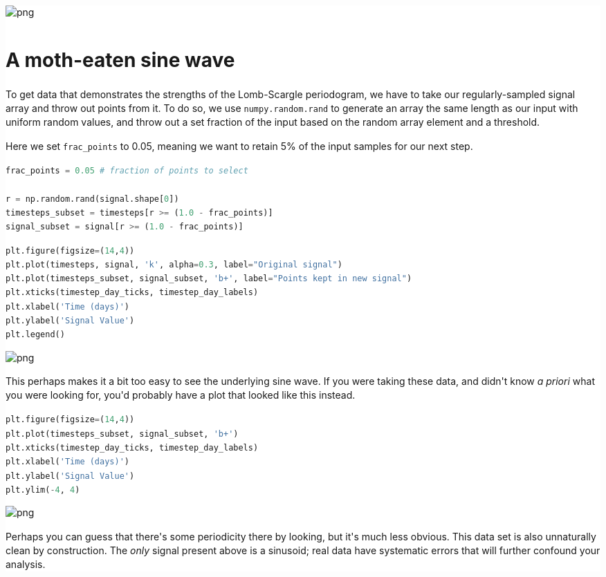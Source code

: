 ![png](LombScargleDemo_6_1.png)


# A moth-eaten sine wave

To get data that demonstrates the strengths of the Lomb-Scargle periodogram, we
have to take our regularly-sampled signal array and throw out points from it. To
do so, we use `numpy.random.rand` to generate an array the same length as our
input with uniform random values, and throw out a set fraction of the input
based on the random array element and a threshold.

Here we set `frac_points` to 0.05, meaning we want to retain 5% of the input
samples for our next step.


```python
frac_points = 0.05 # fraction of points to select

r = np.random.rand(signal.shape[0])
timesteps_subset = timesteps[r >= (1.0 - frac_points)]
signal_subset = signal[r >= (1.0 - frac_points)]
```


```python
plt.figure(figsize=(14,4))
plt.plot(timesteps, signal, 'k', alpha=0.3, label="Original signal")
plt.plot(timesteps_subset, signal_subset, 'b+', label="Points kept in new signal")
plt.xticks(timestep_day_ticks, timestep_day_labels)
plt.xlabel('Time (days)')
plt.ylabel('Signal Value')
plt.legend()
```

![png](LombScargleDemo_9_1.png)


This perhaps makes it a bit too easy to see the underlying sine wave. If you
were taking these data, and didn't know *a priori* what you were looking for,
you'd probably have a plot that looked like this instead.


```python
plt.figure(figsize=(14,4))
plt.plot(timesteps_subset, signal_subset, 'b+')
plt.xticks(timestep_day_ticks, timestep_day_labels)
plt.xlabel('Time (days)')
plt.ylabel('Signal Value')
plt.ylim(-4, 4)
```

![png](LombScargleDemo_11_1.png)


Perhaps you can guess that there's some periodicity there by looking, but it's
much less obvious. This data set is also unnaturally clean by construction. The
*only* signal present above is a sinusoid; real data have systematic errors that
will further confound your analysis.
